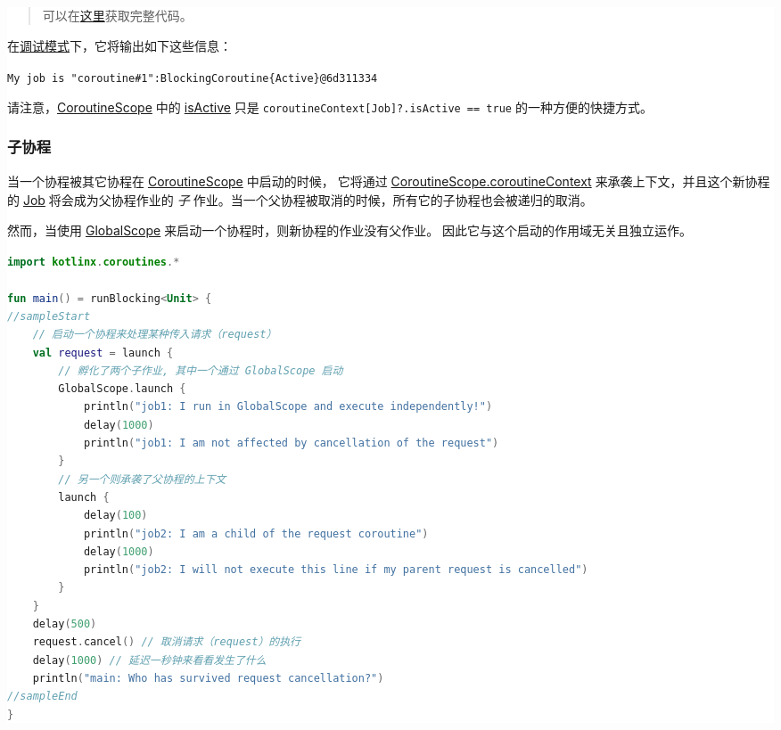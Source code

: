 </div>

> 可以在[这里](../kotlinx-coroutines-core/jvm/test/guide/example-context-05.kt)获取完整代码。

在[调试模式](#调试协程与线程)下，它将输出如下这些信息：

```
My job is "coroutine#1":BlockingCoroutine{Active}@6d311334
```



请注意，[CoroutineScope] 中的 [isActive] 只是
`coroutineContext[Job]?.isActive == true` 的一种方便的快捷方式。

### 子协程

当一个协程被其它协程在 [CoroutineScope] 中启动的时候，
它将通过 [CoroutineScope.coroutineContext] 来承袭上下文，并且这个新协程的 [Job] 将会成为父协程作业的 _子_ 作业。当一个父协程被取消的时候，所有它的子协程也会被递归的取消。

然而，当使用 [GlobalScope] 来启动一个协程时，则新协程的作业没有父作业。
因此它与这个启动的作用域无关且独立运作。
  

<div class="sample" markdown="1" theme="idea" data-min-compiler-version="1.3">

```kotlin
import kotlinx.coroutines.*

fun main() = runBlocking<Unit> {
//sampleStart
    // 启动一个协程来处理某种传入请求（request）
    val request = launch {
        // 孵化了两个子作业, 其中一个通过 GlobalScope 启动
        GlobalScope.launch {
            println("job1: I run in GlobalScope and execute independently!")
            delay(1000)
            println("job1: I am not affected by cancellation of the request")
        }
        // 另一个则承袭了父协程的上下文
        launch {
            delay(100)
            println("job2: I am a child of the request coroutine")
            delay(1000)
            println("job2: I will not execute this line if my parent request is cancelled")
        }
    }
    delay(500)
    request.cancel() // 取消请求（request）的执行
    delay(1000) // 延迟一秒钟来看看发生了什么
    println("main: Who has survived request cancellation?")
//sampleEnd
}
```

</div>


[Job]: https://kotlin.github.io/kotlinx.coroutines/kotlinx-coroutines-core/kotlinx.coroutines/-job/index.html
[CoroutineDispatcher]: https://kotlin.github.io/kotlinx.coroutines/kotlinx-coroutines-core/kotlinx.coroutines/-coroutine-dispatcher/index.html
[launch]: https://kotlin.github.io/kotlinx.coroutines/kotlinx-coroutines-core/kotlinx.coroutines/launch.html
[async]: https://kotlin.github.io/kotlinx.coroutines/kotlinx-coroutines-core/kotlinx.coroutines/async.html
[CoroutineScope]: https://kotlin.github.io/kotlinx.coroutines/kotlinx-coroutines-core/kotlinx.coroutines/-coroutine-scope/index.html
[Dispatchers.Unconfined]: https://kotlin.github.io/kotlinx.coroutines/kotlinx-coroutines-core/kotlinx.coroutines/-dispatchers/-unconfined.html
[GlobalScope]: https://kotlin.github.io/kotlinx.coroutines/kotlinx-coroutines-core/kotlinx.coroutines/-global-scope/index.html
[Dispatchers.Default]: https://kotlin.github.io/kotlinx.coroutines/kotlinx-coroutines-core/kotlinx.coroutines/-dispatchers/-default.html
[newSingleThreadContext]: https://kotlin.github.io/kotlinx.coroutines/kotlinx-coroutines-core/kotlinx.coroutines/new-single-thread-context.html
[ExecutorCoroutineDispatcher.close]: https://kotlin.github.io/kotlinx.coroutines/kotlinx-coroutines-core/kotlinx.coroutines/-executor-coroutine-dispatcher/close.html
[runBlocking]: https://kotlin.github.io/kotlinx.coroutines/kotlinx-coroutines-core/kotlinx.coroutines/run-blocking.html
[delay]: https://kotlin.github.io/kotlinx.coroutines/kotlinx-coroutines-core/kotlinx.coroutines/delay.html
[DEBUG_PROPERTY_NAME]: https://kotlin.github.io/kotlinx.coroutines/kotlinx-coroutines-core/kotlinx.coroutines/-d-e-b-u-g_-p-r-o-p-e-r-t-y_-n-a-m-e.html
[withContext]: https://kotlin.github.io/kotlinx.coroutines/kotlinx-coroutines-core/kotlinx.coroutines/with-context.html
[isActive]: https://kotlin.github.io/kotlinx.coroutines/kotlinx-coroutines-core/kotlinx.coroutines/is-active.html
[CoroutineScope.coroutineContext]: https://kotlin.github.io/kotlinx.coroutines/kotlinx-coroutines-core/kotlinx.coroutines/-coroutine-scope/coroutine-context.html
[Job.join]: https://kotlin.github.io/kotlinx.coroutines/kotlinx-coroutines-core/kotlinx.coroutines/-job/join.html
[CoroutineName]: https://kotlin.github.io/kotlinx.coroutines/kotlinx-coroutines-core/kotlinx.coroutines/-coroutine-name/index.html
[CoroutineScope()]: https://kotlin.github.io/kotlinx.coroutines/kotlinx-coroutines-core/kotlinx.coroutines/-coroutine-scope.html
[MainScope()]: https://kotlin.github.io/kotlinx.coroutines/kotlinx-coroutines-core/kotlinx.coroutines/-main-scope.html
[Dispatchers.Main]: https://kotlin.github.io/kotlinx.coroutines/kotlinx-coroutines-core/kotlinx.coroutines/-dispatchers/-main.html
[asContextElement]: https://kotlin.github.io/kotlinx.coroutines/kotlinx-coroutines-core/kotlinx.coroutines/java.lang.-thread-local/as-context-element.html
[ensurePresent]: https://kotlin.github.io/kotlinx.coroutines/kotlinx-coroutines-core/kotlinx.coroutines/java.lang.-thread-local/ensure-present.html
[ThreadContextElement]: https://kotlin.github.io/kotlinx.coroutines/kotlinx-coroutines-core/kotlinx.coroutines/-thread-context-element/index.html